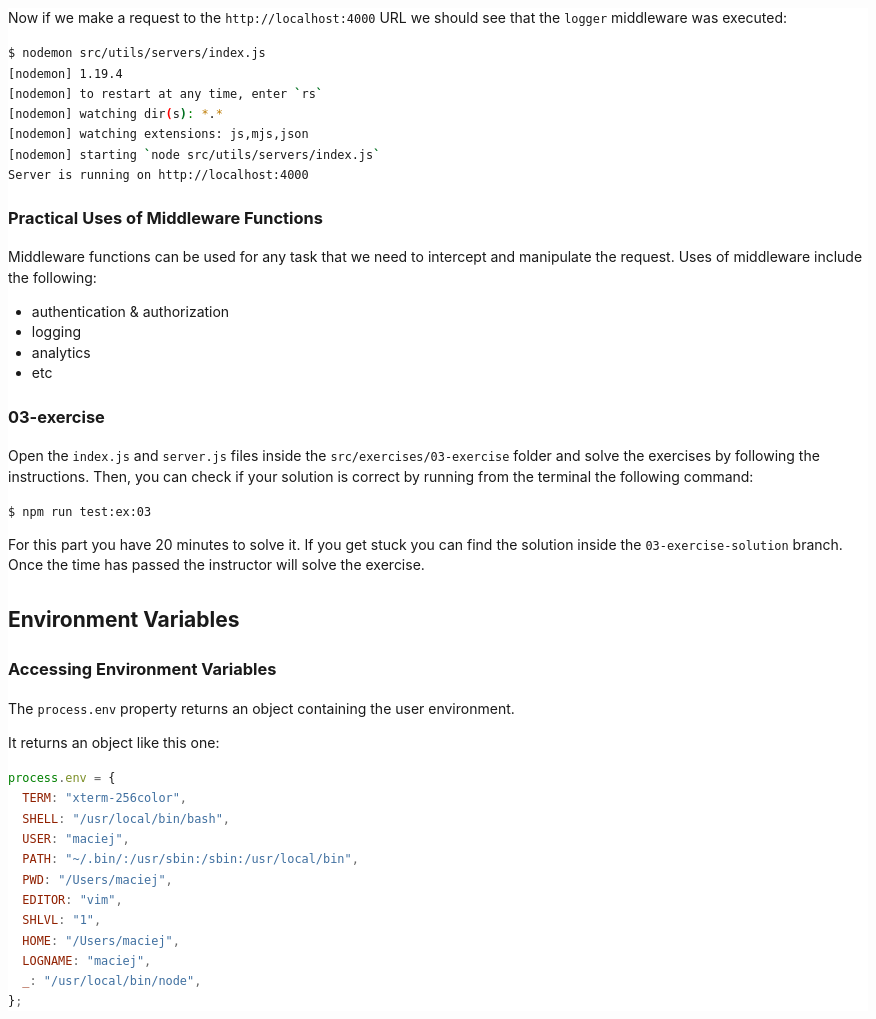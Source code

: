 Now if we make a request to the `http://localhost:4000` URL we should see that the `logger` middleware was executed:

```bash
$ nodemon src/utils/servers/index.js
[nodemon] 1.19.4
[nodemon] to restart at any time, enter `rs`
[nodemon] watching dir(s): *.*
[nodemon] watching extensions: js,mjs,json
[nodemon] starting `node src/utils/servers/index.js`
Server is running on http://localhost:4000
```

### Practical Uses of Middleware Functions

Middleware functions can be used for any task that we need to intercept and manipulate the request. Uses of middleware include the following:

- authentication & authorization
- logging
- analytics
- etc

### 03-exercise

Open the `index.js` and `server.js` files inside the `src/exercises/03-exercise` folder and solve the exercises by following the instructions. Then, you can check if your solution is correct by running from the terminal the following command:

```bash
$ npm run test:ex:03
```

For this part you have 20 minutes to solve it. If you get stuck you can find the solution inside the `03-exercise-solution` branch. Once the time has passed the instructor will solve the exercise.

## Environment Variables

### Accessing Environment Variables

The `process.env` property returns an object containing the user environment.

It returns an object like this one:

```js
process.env = {
  TERM: "xterm-256color",
  SHELL: "/usr/local/bin/bash",
  USER: "maciej",
  PATH: "~/.bin/:/usr/sbin:/sbin:/usr/local/bin",
  PWD: "/Users/maciej",
  EDITOR: "vim",
  SHLVL: "1",
  HOME: "/Users/maciej",
  LOGNAME: "maciej",
  _: "/usr/local/bin/node",
};
```
